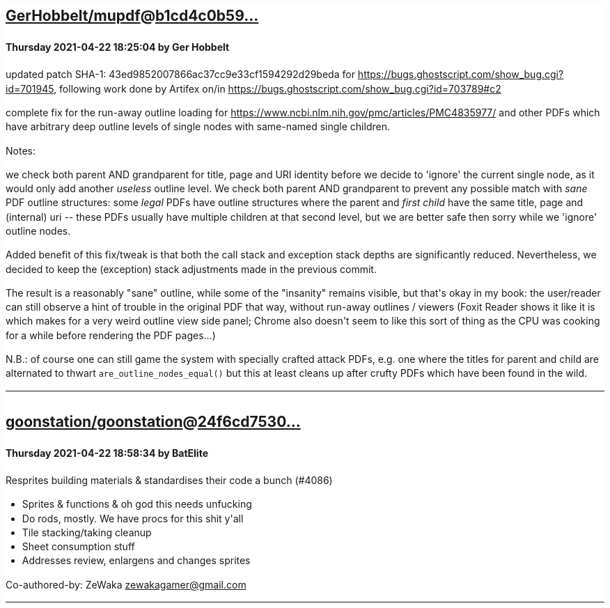 ## [GerHobbelt/mupdf](https://github.com/GerHobbelt/mupdf)@[b1cd4c0b59...](https://github.com/GerHobbelt/mupdf/commit/b1cd4c0b598bc8a199583b79b45ffdfb815512b8)
#### Thursday 2021-04-22 18:25:04 by Ger Hobbelt

updated patch SHA-1: 43ed9852007866ac37cc9e33cf1594292d29beda for https://bugs.ghostscript.com/show_bug.cgi?id=701945, following work done by Artifex on/in https://bugs.ghostscript.com/show_bug.cgi?id=703789#c2

complete fix for the run-away outline loading for https://www.ncbi.nlm.nih.gov/pmc/articles/PMC4835977/ and other PDFs which have arbitrary deep outline levels of single nodes with same-named single children.

Notes:

we check both parent AND grandparent for title, page and URI identity before we decide to 'ignore' the current single node, as it would only add another *useless* outline level.
We check both parent AND grandparent to prevent any possible match with *sane* PDF outline structures: some *legal* PDFs have outline structures where the parent and *first child* have the same title, page and (internal) uri -- these PDFs usually have multiple children at that second level, but we are better safe then sorry while we 'ignore' outline nodes.

Added benefit of this fix/tweak is that both the call stack and exception stack depths are significantly reduced. Nevertheless, we decided to keep the (exception) stack adjustments made in the previous commit.

The result is a reasonably "sane" outline, while some of the "insanity" remains visible, but that's okay in my book: the user/reader can still observe a hint of trouble in the original PDF that way, without run-away outlines / viewers (Foxit Reader shows it like it is which makes for a very weird outline view side panel; Chrome also doesn't seem to like this sort of thing as the CPU was cooking for a while before rendering the PDF pages...)

N.B.: of course one can still game the system with specially crafted attack PDFs, e.g. one where the titles for parent and child are alternated to thwart `are_outline_nodes_equal()` but this at least cleans up after crufty PDFs which have been found in the wild.

---
## [goonstation/goonstation](https://github.com/goonstation/goonstation)@[24f6cd7530...](https://github.com/goonstation/goonstation/commit/24f6cd75306650a172e69ebe2a7a79c3a1824150)
#### Thursday 2021-04-22 18:58:34 by BatElite

Resprites building materials & standardises their code a bunch (#4086)

* Sprites & functions & oh god this needs unfucking
* Do rods, mostly. We have procs for this shit y'all
* Tile stacking/taking cleanup
* Sheet consumption stuff
* Addresses review, enlargens and changes sprites

Co-authored-by: ZeWaka <zewakagamer@gmail.com>

---